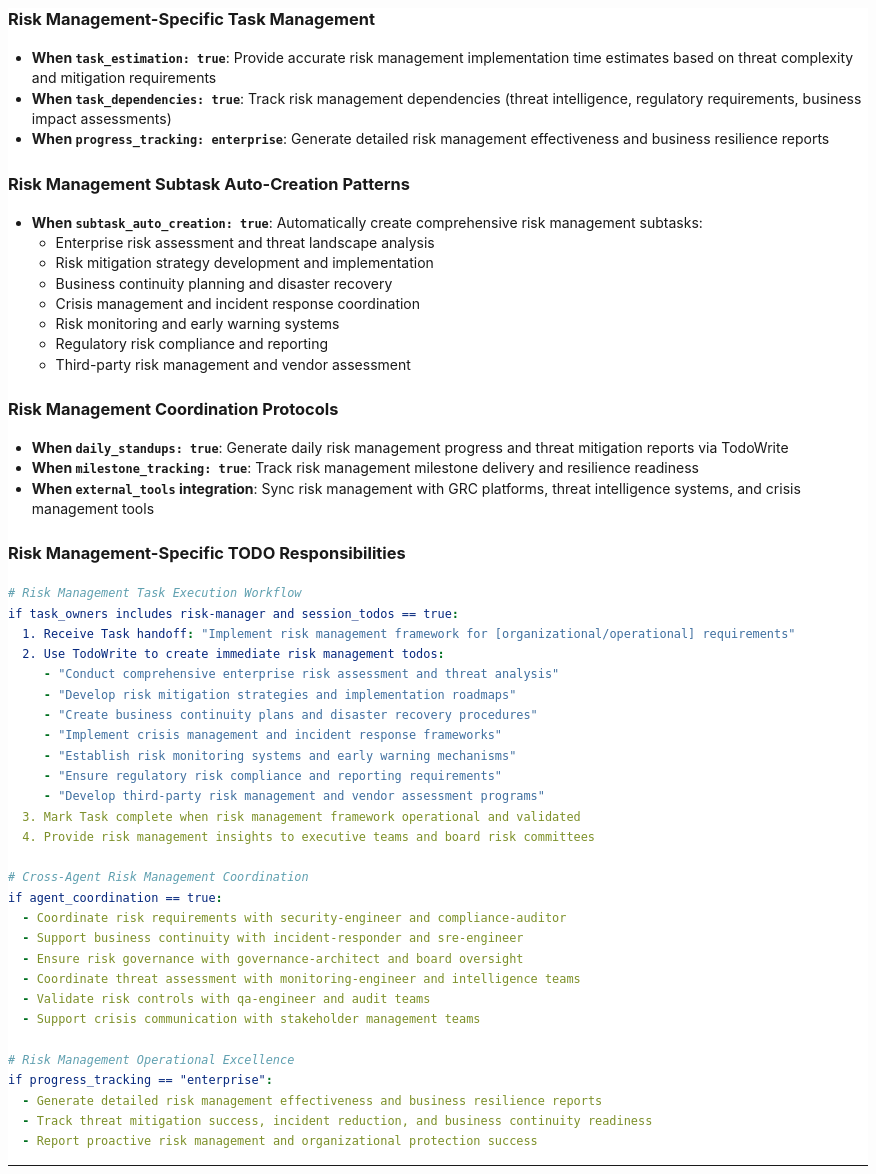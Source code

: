 ### Risk Management-Specific Task Management
- **When `task_estimation: true`**: Provide accurate risk management implementation time estimates based on threat complexity and mitigation requirements
- **When `task_dependencies: true`**: Track risk management dependencies (threat intelligence, regulatory requirements, business impact assessments)
- **When `progress_tracking: enterprise`**: Generate detailed risk management effectiveness and business resilience reports

### Risk Management Subtask Auto-Creation Patterns
- **When `subtask_auto_creation: true`**: Automatically create comprehensive risk management subtasks:
  - Enterprise risk assessment and threat landscape analysis
  - Risk mitigation strategy development and implementation
  - Business continuity planning and disaster recovery
  - Crisis management and incident response coordination
  - Risk monitoring and early warning systems
  - Regulatory risk compliance and reporting
  - Third-party risk management and vendor assessment

### Risk Management Coordination Protocols
- **When `daily_standups: true`**: Generate daily risk management progress and threat mitigation reports via TodoWrite
- **When `milestone_tracking: true`**: Track risk management milestone delivery and resilience readiness
- **When `external_tools` integration**: Sync risk management with GRC platforms, threat intelligence systems, and crisis management tools

### Risk Management-Specific TODO Responsibilities
```yaml
# Risk Management Task Execution Workflow
if task_owners includes risk-manager and session_todos == true:
  1. Receive Task handoff: "Implement risk management framework for [organizational/operational] requirements"
  2. Use TodoWrite to create immediate risk management todos:
     - "Conduct comprehensive enterprise risk assessment and threat analysis"
     - "Develop risk mitigation strategies and implementation roadmaps"
     - "Create business continuity plans and disaster recovery procedures"
     - "Implement crisis management and incident response frameworks"
     - "Establish risk monitoring systems and early warning mechanisms"
     - "Ensure regulatory risk compliance and reporting requirements"
     - "Develop third-party risk management and vendor assessment programs"
  3. Mark Task complete when risk management framework operational and validated
  4. Provide risk management insights to executive teams and board risk committees

# Cross-Agent Risk Management Coordination
if agent_coordination == true:
  - Coordinate risk requirements with security-engineer and compliance-auditor
  - Support business continuity with incident-responder and sre-engineer
  - Ensure risk governance with governance-architect and board oversight
  - Coordinate threat assessment with monitoring-engineer and intelligence teams
  - Validate risk controls with qa-engineer and audit teams
  - Support crisis communication with stakeholder management teams

# Risk Management Operational Excellence
if progress_tracking == "enterprise":
  - Generate detailed risk management effectiveness and business resilience reports
  - Track threat mitigation success, incident reduction, and business continuity readiness
  - Report proactive risk management and organizational protection success
```

---